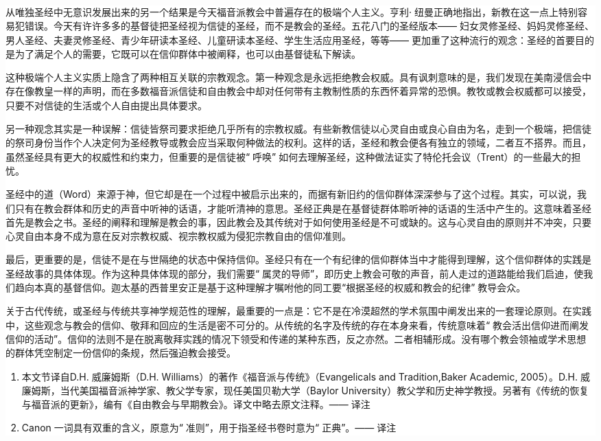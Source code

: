 从唯独圣经中无意识发展出来的另一个结果是今天福音派教会中普遍存在的极端个人主义。亨利· 纽曼正确地指出，新教在这一点上特别容易犯错误。今天有许许多多的基督徒把圣经视为信徒的圣经，而不是教会的圣经。五花八门的圣经版本—— 妇女灵修圣经、妈妈灵修圣经、男人圣经、夫妻灵修圣经、青少年研读本圣经、儿童研读本圣经、学生生活应用圣经，等等—— 更加重了这种流行的观念：圣经的首要目的是为了满足个人的需要，它既可以在信仰群体中被阐释，也可以由基督徒私下解读。

这种极端个人主义实质上隐含了两种相互关联的宗教观念。第一种观念是永远拒绝教会权威。具有讽刺意味的是，我们发现在美南浸信会中存在像教皇一样的声明，而在多数福音派信徒和自由教会中却对任何带有主教制性质的东西怀着异常的恐惧。教牧或教会权威都可以接受，只要不对信徒的生活或个人自由提出具体要求。

另一种观念其实是一种误解：信徒皆祭司要求拒绝几乎所有的宗教权威。有些新教信徒以心灵自由或良心自由为名，走到一个极端，把信徒的祭司身份当作个人决定何为圣经教导或教会应当采取何种做法的权利。这样的话，圣经和教会便各有独立的领域，二者互不搭界。而且，虽然圣经具有更大的权威性和约束力，但重要的是信徒被“ 呼唤” 如何去理解圣经，这种做法证实了特伦托会议（Trent）的一些最大的担忧。

圣经中的道（Word）来源于神，但它却是在一个过程中被启示出来的，而据有新旧约的信仰群体深深参与了这个过程。其实，可以说，我们只有在教会群体和历史的声音中听神的话语，才能听清神的意思。圣经正典是在基督徒群体聆听神的话语的生活中产生的。这意味着圣经首先是教会之书。圣经的阐释和理解是教会的事，因此教会及其传统对于如何使用圣经是不可或缺的。这与心灵自由的原则并不冲突，只要心灵自由本身不成为意在反对宗教权威、视宗教权威为侵犯宗教自由的信仰准则。

最后，更重要的是，信徒不是在与世隔绝的状态中保持信仰。圣经只有在一个有纪律的信仰群体当中才能得到理解，这个信仰群体的实践是圣经故事的具体体现。作为这种具体体现的部分，我们需要“ 属灵的导师”，即历史上教会可敬的声音，前人走过的道路能给我们启迪，使我们趋向本真的基督信仰。迦太基的西普里安正是基于这种理解才嘱咐他的同工要“根据圣经的权威和教会的纪律” 教导会众。

关于古代传统，或圣经与传统共享神学规范性的理解，最重要的一点是：它不是在冷漠超然的学术氛围中阐发出来的一套理论原则。在实践中，这些观念与教会的信仰、敬拜和回应的生活是密不可分的。从传统的名字及传统的存在本身来看，传统意味着“ 教会活出信仰进而阐发信仰的活动”。信仰的法则不是在脱离敬拜实践的情况下领受和传递的某种东西，反之亦然。二者相辅形成。没有哪个教会领袖或学术思想的群体凭空制定一份信仰的条规，然后强迫教会接受。

1. 本文节译自D.H. 威廉姆斯（D.H. Williams）的著作《福音派与传统》（Evangelicals and Tradition,Baker Academic, 2005）。D.H. 威廉姆斯，当代美国福音派神学家、教父学专家，现任美国贝勒大学（Baylor University）教父学和历史神学教授。另著有《传统的恢复与福音派的更新》，编有《自由教会与早期教会》。译文中略去原文注释。—— 译注

2. Canon 一词具有双重的含义，原意为“ 准则”，用于指圣经书卷时意为“ 正典”。—— 译注